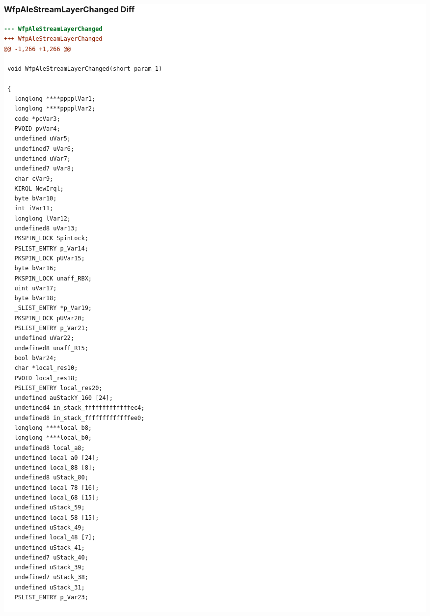 
### WfpAleStreamLayerChanged Diff


```diff
--- WfpAleStreamLayerChanged
+++ WfpAleStreamLayerChanged
@@ -1,266 +1,266 @@
 
 void WfpAleStreamLayerChanged(short param_1)
 
 {
   longlong ****pppplVar1;
   longlong ****pppplVar2;
   code *pcVar3;
   PVOID pvVar4;
   undefined uVar5;
   undefined7 uVar6;
   undefined uVar7;
   undefined7 uVar8;
   char cVar9;
   KIRQL NewIrql;
   byte bVar10;
   int iVar11;
   longlong lVar12;
   undefined8 uVar13;
   PKSPIN_LOCK SpinLock;
   PSLIST_ENTRY p_Var14;
   PKSPIN_LOCK pUVar15;
   byte bVar16;
   PKSPIN_LOCK unaff_RBX;
   uint uVar17;
   byte bVar18;
   _SLIST_ENTRY *p_Var19;
   PKSPIN_LOCK pUVar20;
   PSLIST_ENTRY p_Var21;
   undefined uVar22;
   undefined8 unaff_R15;
   bool bVar24;
   char *local_res10;
   PVOID local_res18;
   PSLIST_ENTRY local_res20;
   undefined auStackY_160 [24];
   undefined4 in_stack_fffffffffffffec4;
   undefined8 in_stack_fffffffffffffee0;
   longlong ****local_b8;
   longlong ****local_b0;
   undefined8 local_a8;
   undefined local_a0 [24];
   undefined local_88 [8];
   undefined8 uStack_80;
   undefined local_78 [16];
   undefined local_68 [15];
   undefined uStack_59;
   undefined local_58 [15];
   undefined uStack_49;
   undefined local_48 [7];
   undefined uStack_41;
   undefined7 uStack_40;
   undefined uStack_39;
   undefined7 uStack_38;
   undefined uStack_31;
   PSLIST_ENTRY p_Var23;
   
```